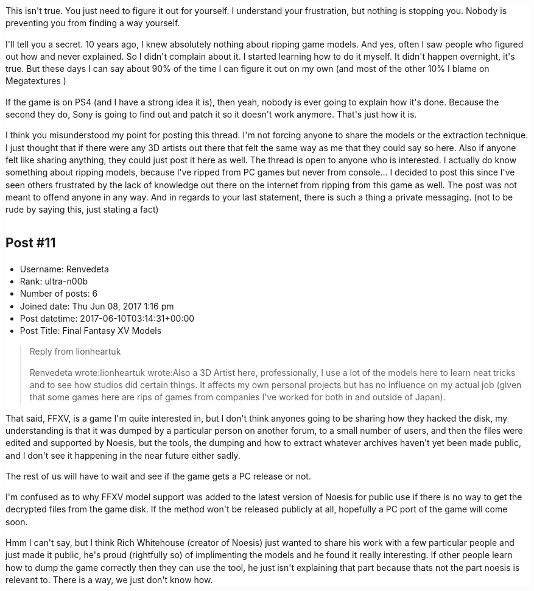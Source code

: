 This isn't true. You just need to figure it out for yourself. I understand your frustration, but nothing is stopping you. Nobody is preventing you from finding a way yourself.

I'll tell you a secret. 10 years ago, I knew absolutely nothing about ripping game models. And yes, often I saw people who figured out how and never explained. So I didn't complain about it. I started learning how to do it myself. It didn't happen overnight, it's true. But these days I can say about 90% of the time I can figure it out on my own (and most of the other 10% I blame on Megatextures   )

If the game is on PS4 (and I have a strong idea it is), then yeah, nobody is ever going to explain how it's done. Because the second they do, Sony is going to find out and patch it so it doesn't work anymore. That's just how it is.

I think you misunderstood my point for posting this thread. I'm not forcing anyone to share the models or the extraction technique. I just thought that if there were any 3D artists out there that felt the same way as me that they could say so here. Also if anyone felt like sharing anything, they could just post it here as well. The thread is open to anyone who is interested. I actually do know something about ripping models, because I've ripped from PC games but never from console...
I decided to post this since I've seen others frustrated by the lack of knowledge out there on the internet from ripping from this game as well. The post was not meant to offend anyone in any way. And in regards to your last statement, there is such a thing a private messaging. (not to be rude by saying this, just stating a fact)
## Post #11
- Username: Renvedeta
- Rank: ultra-n00b
- Number of posts: 6
- Joined date: Thu Jun 08, 2017 1:16 pm
- Post datetime: 2017-06-10T03:14:31+00:00
- Post Title: Final Fantasy XV Models

> Reply from lionheartuk
>
> Renvedeta wrote:lionheartuk wrote:Also a 3D Artist here, professionally, I use a lot of the models here to learn neat tricks and to see how studios did certain things.
It affects my own personal projects but has no influence on my actual job (given that some games here are rips of games from companies I've worked for both in and outside of Japan).

That said, FFXV, is a game I'm quite interested in, but I don't think anyones going to be sharing how they hacked the disk, my understanding is that it was dumped by a particular person on another forum, to a small number of users, and then the files were edited and supported by Noesis, but the tools, the dumping and how to extract whatever archives haven't yet been made public, and I don't see it happening in the near future either sadly.

The rest of us will have to wait and see if the game gets a PC release or not.

I'm confused as to why FFXV model support was added to the latest version of Noesis for public use if there is no way to get the decrypted files from the game disk. If the method won't be released publicly at all, hopefully a PC port of the game will come soon.

Hmm I can't say, but I think Rich Whitehouse (creator of Noesis) just wanted to share his work with a few particular people and just made it public, he's proud (rightfully so) of implimenting the models and he found it really interesting. If other people learn how to dump the game correctly then they can use the tool, he just isn't explaining that part because thats not the part noesis is relevant to. There is a way, we just don't know how.
